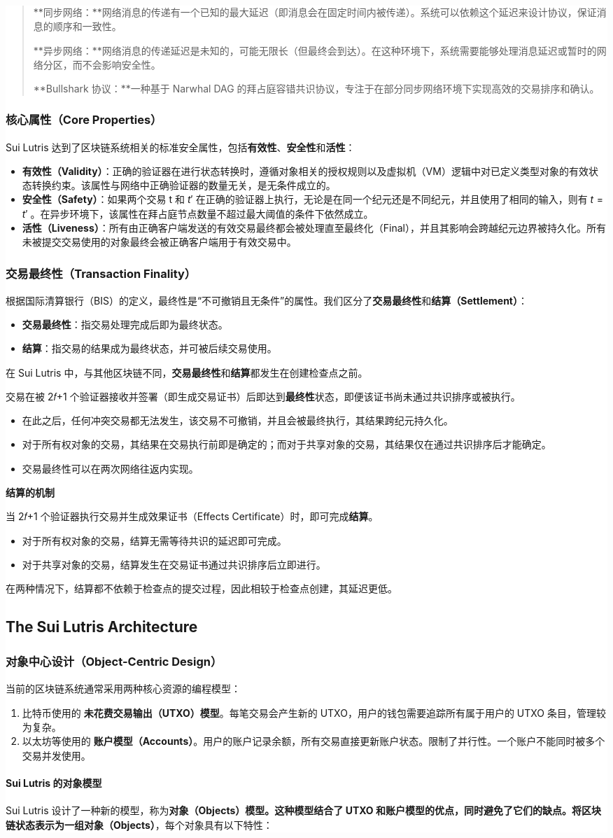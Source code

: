 >   **同步网络：**网络消息的传递有一个已知的最大延迟（即消息会在固定时间内被传递）。系统可以依赖这个延迟来设计协议，保证消息的顺序和一致性。
>
>   **异步网络：**网络消息的传递延迟是未知的，可能无限长（但最终会到达）。在这种环境下，系统需要能够处理消息延迟或暂时的网络分区，而不会影响安全性。
>
>   **Bullshark 协议：**一种基于 Narwhal DAG 的拜占庭容错共识协议，专注于在部分同步网络环境下实现高效的交易排序和确认。

### 核心属性（Core Properties）

Sui Lutris 达到了区块链系统相关的标准安全属性，包括**有效性**、**安全性**和**活性**：

-   **有效性（Validity）**：正确的验证器在进行状态转换时，遵循对象相关的授权规则以及虚拟机（VM）逻辑中对已定义类型对象的有效状态转换约束。该属性与网络中正确验证器的数量无关，是无条件成立的。
-   **安全性（Safety）**：如果两个交易 t 和 $t{\prime}$ 在正确的验证器上执行，无论是在同一个纪元还是不同纪元，并且使用了相同的输入，则有 $t = t{\prime}$ 。在异步环境下，该属性在拜占庭节点数量不超过最大阈值的条件下依然成立。
-   **活性（Liveness）**：所有由正确客户端发送的有效交易最终都会被处理直至最终化（Final），并且其影响会跨越纪元边界被持久化。所有未被提交交易使用的对象最终会被正确客户端用于有效交易中。

### 交易最终性（Transaction Finality）

根据国际清算银行（BIS）的定义，最终性是“不可撤销且无条件”的属性。我们区分了**交易最终性**和**结算（Settlement）**：

-   **交易最终性**：指交易处理完成后即为最终状态。

-   **结算**：指交易的结果成为最终状态，并可被后续交易使用。

在 Sui Lutris 中，与其他区块链不同，**交易最终性**和**结算**都发生在创建检查点之前。

交易在被 2𝑓+1 个验证器接收并签署（即生成交易证书）后即达到**最终性**状态，即便该证书尚未通过共识排序或被执行。

-   在此之后，任何冲突交易都无法发生，该交易不可撤销，并且会被最终执行，其结果跨纪元持久化。

-   对于所有权对象的交易，其结果在交易执行前即是确定的；而对于共享对象的交易，其结果仅在通过共识排序后才能确定。

-   交易最终性可以在两次网络往返内实现。

**结算的机制**

当 2𝑓+1 个验证器执行交易并生成效果证书（Effects Certificate）时，即可完成**结算**。

-   对于所有权对象的交易，结算无需等待共识的延迟即可完成。

-   对于共享对象的交易，结算发生在交易证书通过共识排序后立即进行。

在两种情况下，结算都不依赖于检查点的提交过程，因此相较于检查点创建，其延迟更低。

## The Sui Lutris Architecture

### 对象中心设计（Object-Centric Design）

当前的区块链系统通常采用两种核心资源的编程模型：

1.  比特币使用的 **未花费交易输出（UTXO）模型**。每笔交易会产生新的 UTXO，用户的钱包需要追踪所有属于用户的 UTXO 条目，管理较为复杂。
2.  以太坊等使用的 **账户模型（Accounts）**。用户的账户记录余额，所有交易直接更新账户状态。限制了并行性。一个账户不能同时被多个交易并发使用。

#### **Sui Lutris 的对象模型**

Sui Lutris 设计了一种新的模型，称为**对象（Objects）**模型。这种模型结合了 UTXO 和账户模型的优点，同时避免了它们的缺点。将区块链状态表示为一组**对象（Objects）**，每个对象具有以下特性：
